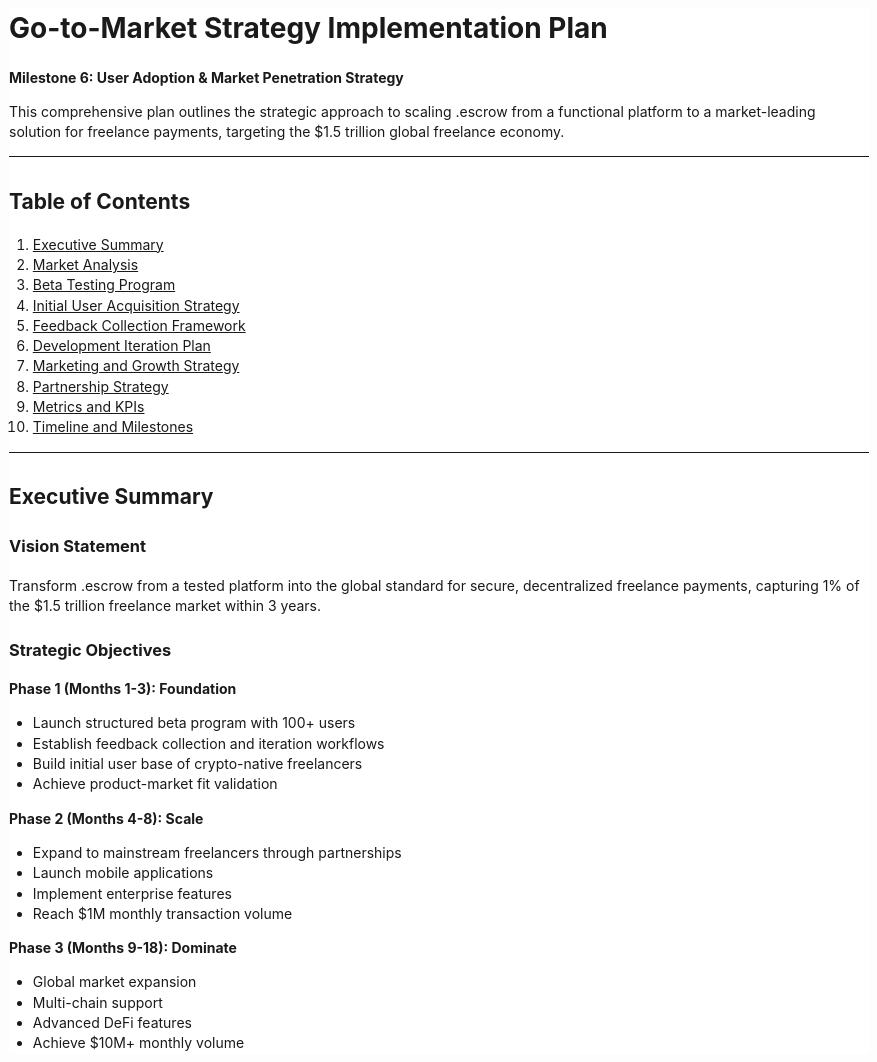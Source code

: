 # Go-to-Market Strategy Implementation Plan

**Milestone 6: User Adoption & Market Penetration Strategy**

This comprehensive plan outlines the strategic approach to scaling .escrow from a functional platform to a market-leading solution for freelance payments, targeting the $1.5 trillion global freelance economy.

---

## Table of Contents

1. [Executive Summary](#executive-summary)
2. [Market Analysis](#market-analysis)
3. [Beta Testing Program](#beta-testing-program)
4. [Initial User Acquisition Strategy](#initial-user-acquisition-strategy)
5. [Feedback Collection Framework](#feedback-collection-framework)
6. [Development Iteration Plan](#development-iteration-plan)
7. [Marketing and Growth Strategy](#marketing-and-growth-strategy)
8. [Partnership Strategy](#partnership-strategy)
9. [Metrics and KPIs](#metrics-and-kpis)
10. [Timeline and Milestones](#timeline-and-milestones)

---

## Executive Summary

### Vision Statement
Transform .escrow from a tested platform into the global standard for secure, decentralized freelance payments, capturing 1% of the $1.5 trillion freelance market within 3 years.

### Strategic Objectives

**Phase 1 (Months 1-3): Foundation**
- Launch structured beta program with 100+ users
- Establish feedback collection and iteration workflows
- Build initial user base of crypto-native freelancers
- Achieve product-market fit validation

**Phase 2 (Months 4-8): Scale**
- Expand to mainstream freelancers through partnerships
- Launch mobile applications
- Implement enterprise features
- Reach $1M monthly transaction volume

**Phase 3 (Months 9-18): Dominate**
- Global market expansion
- Multi-chain support
- Advanced DeFi features
- Achieve $10M+ monthly volume
